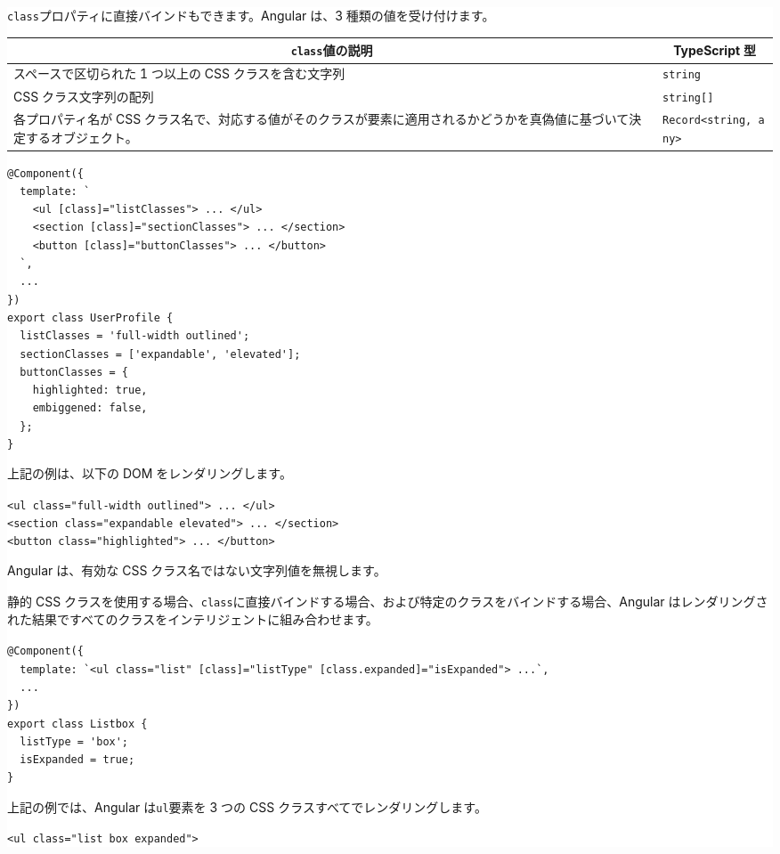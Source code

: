 `class`プロパティに直接バインドもできます。Angular は、3 種類の値を受け付けます。

| `class`値の説明                                                                                                           | TypeScript 型         |
| ------------------------------------------------------------------------------------------------------------------------- | --------------------- |
| スペースで区切られた 1 つ以上の CSS クラスを含む文字列                                                                    | `string`              |
| CSS クラス文字列の配列                                                                                                    | `string[]`            |
| 各プロパティ名が CSS クラス名で、対応する値がそのクラスが要素に適用されるかどうかを真偽値に基づいて決定するオブジェクト。 | `Record<string, any>` |

```angular-ts
@Component({
  template: `
    <ul [class]="listClasses"> ... </ul>
    <section [class]="sectionClasses"> ... </section>
    <button [class]="buttonClasses"> ... </button>
  `,
  ...
})
export class UserProfile {
  listClasses = 'full-width outlined';
  sectionClasses = ['expandable', 'elevated'];
  buttonClasses = {
    highlighted: true,
    embiggened: false,
  };
}
```

上記の例は、以下の DOM をレンダリングします。

```angular-html
<ul class="full-width outlined"> ... </ul>
<section class="expandable elevated"> ... </section>
<button class="highlighted"> ... </button>
```

Angular は、有効な CSS クラス名ではない文字列値を無視します。

静的 CSS クラスを使用する場合、`class`に直接バインドする場合、および特定のクラスをバインドする場合、Angular はレンダリングされた結果ですべてのクラスをインテリジェントに組み合わせます。

```angular-ts
@Component({
  template: `<ul class="list" [class]="listType" [class.expanded]="isExpanded"> ...`,
  ...
})
export class Listbox {
  listType = 'box';
  isExpanded = true;
}
```

上記の例では、Angular は`ul`要素を 3 つの CSS クラスすべてでレンダリングします。

```angular-html
<ul class="list box expanded">
```
